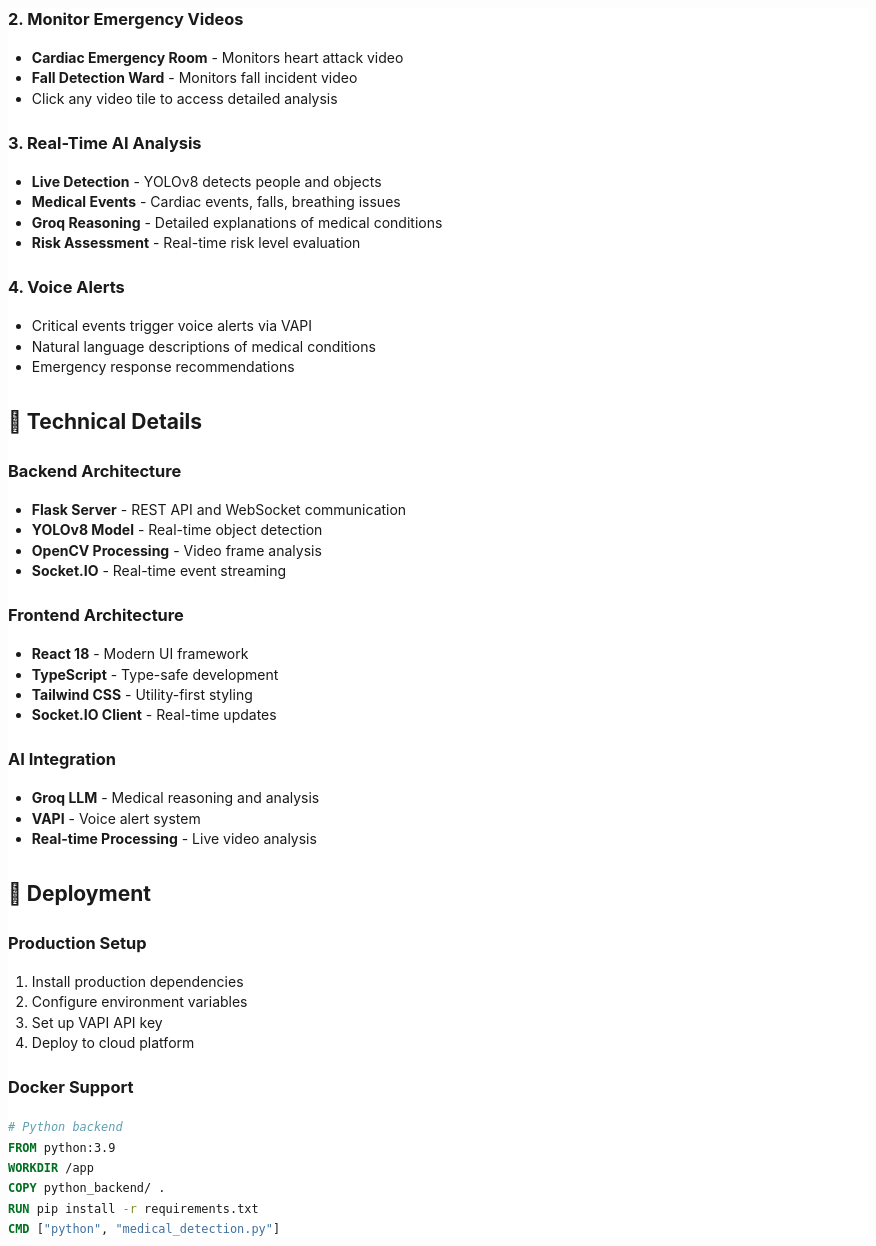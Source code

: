 ### **2. Monitor Emergency Videos**
- **Cardiac Emergency Room** - Monitors heart attack video
- **Fall Detection Ward** - Monitors fall incident video
- Click any video tile to access detailed analysis

### **3. Real-Time AI Analysis**
- **Live Detection** - YOLOv8 detects people and objects
- **Medical Events** - Cardiac events, falls, breathing issues
- **Groq Reasoning** - Detailed explanations of medical conditions
- **Risk Assessment** - Real-time risk level evaluation

### **4. Voice Alerts**
- Critical events trigger voice alerts via VAPI
- Natural language descriptions of medical conditions
- Emergency response recommendations

## 🔧 Technical Details

### **Backend Architecture**
- **Flask Server** - REST API and WebSocket communication
- **YOLOv8 Model** - Real-time object detection
- **OpenCV Processing** - Video frame analysis
- **Socket.IO** - Real-time event streaming

### **Frontend Architecture**
- **React 18** - Modern UI framework
- **TypeScript** - Type-safe development
- **Tailwind CSS** - Utility-first styling
- **Socket.IO Client** - Real-time updates

### **AI Integration**
- **Groq LLM** - Medical reasoning and analysis
- **VAPI** - Voice alert system
- **Real-time Processing** - Live video analysis

## 🚀 Deployment

### **Production Setup**
1. Install production dependencies
2. Configure environment variables
3. Set up VAPI API key
4. Deploy to cloud platform

### **Docker Support**
```dockerfile
# Python backend
FROM python:3.9
WORKDIR /app
COPY python_backend/ .
RUN pip install -r requirements.txt
CMD ["python", "medical_detection.py"]
```
